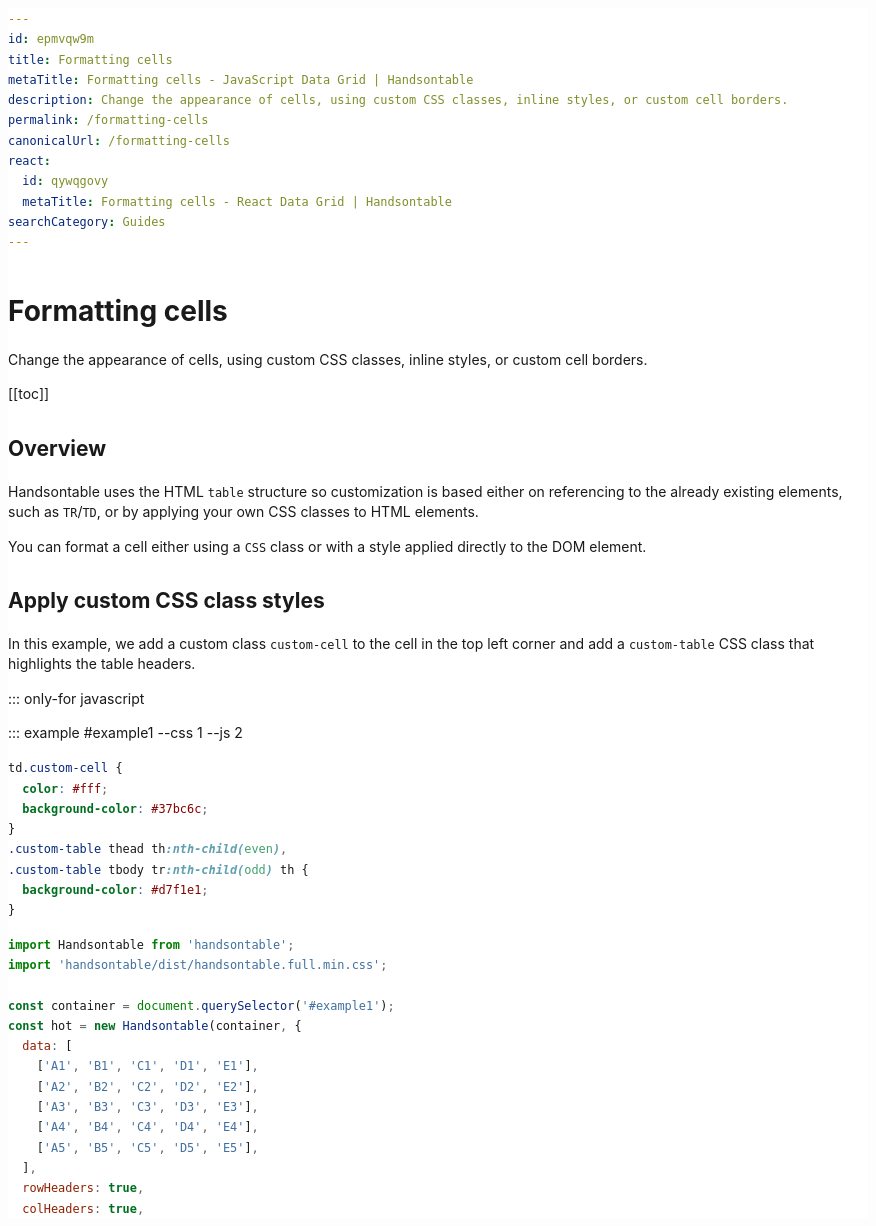 ```yaml
---
id: epmvqw9m
title: Formatting cells
metaTitle: Formatting cells - JavaScript Data Grid | Handsontable
description: Change the appearance of cells, using custom CSS classes, inline styles, or custom cell borders.
permalink: /formatting-cells
canonicalUrl: /formatting-cells
react:
  id: qywqgovy
  metaTitle: Formatting cells - React Data Grid | Handsontable
searchCategory: Guides
---
```


# Formatting cells

Change the appearance of cells, using custom CSS classes, inline styles, or custom cell borders.

[[toc]]

## Overview

Handsontable uses the HTML `table` structure so customization is based either on referencing to the already existing elements, such as `TR`/`TD`, or by applying
your own CSS classes to HTML elements.

You can format a cell either using a `CSS` class or with a style applied directly to the DOM element.

## Apply custom CSS class styles

In this example, we add a custom class `custom-cell` to the cell in the top left corner and add a `custom-table` CSS class that highlights the table headers.

::: only-for javascript

::: example #example1 --css 1 --js 2

```css
td.custom-cell {
  color: #fff;
  background-color: #37bc6c;
}
.custom-table thead th:nth-child(even),
.custom-table tbody tr:nth-child(odd) th {
  background-color: #d7f1e1;
}
```

```javascript
import Handsontable from 'handsontable';
import 'handsontable/dist/handsontable.full.min.css';

const container = document.querySelector('#example1');
const hot = new Handsontable(container, {
  data: [
    ['A1', 'B1', 'C1', 'D1', 'E1'],
    ['A2', 'B2', 'C2', 'D2', 'E2'],
    ['A3', 'B3', 'C3', 'D3', 'E3'],
    ['A4', 'B4', 'C4', 'D4', 'E4'],
    ['A5', 'B5', 'C5', 'D5', 'E5'],
  ],
  rowHeaders: true,
  colHeaders: true,
```